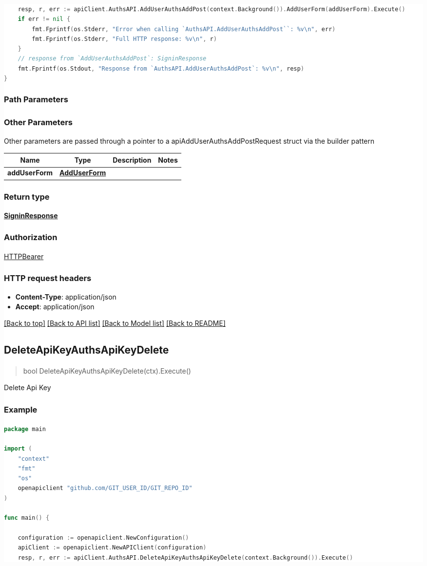 ```go
	resp, r, err := apiClient.AuthsAPI.AddUserAuthsAddPost(context.Background()).AddUserForm(addUserForm).Execute()
	if err != nil {
		fmt.Fprintf(os.Stderr, "Error when calling `AuthsAPI.AddUserAuthsAddPost``: %v\n", err)
		fmt.Fprintf(os.Stderr, "Full HTTP response: %v\n", r)
	}
	// response from `AddUserAuthsAddPost`: SigninResponse
	fmt.Fprintf(os.Stdout, "Response from `AuthsAPI.AddUserAuthsAddPost`: %v\n", resp)
}
```

### Path Parameters



### Other Parameters

Other parameters are passed through a pointer to a apiAddUserAuthsAddPostRequest struct via the builder pattern


Name | Type | Description  | Notes
------------- | ------------- | ------------- | -------------
 **addUserForm** | [**AddUserForm**](AddUserForm.md) |  | 

### Return type

[**SigninResponse**](SigninResponse.md)

### Authorization

[HTTPBearer](../README.md#HTTPBearer)

### HTTP request headers

- **Content-Type**: application/json
- **Accept**: application/json

[[Back to top]](#) [[Back to API list]](../README.md#documentation-for-api-endpoints)
[[Back to Model list]](../README.md#documentation-for-models)
[[Back to README]](../README.md)


## DeleteApiKeyAuthsApiKeyDelete

> bool DeleteApiKeyAuthsApiKeyDelete(ctx).Execute()

Delete Api Key

### Example

```go
package main

import (
	"context"
	"fmt"
	"os"
	openapiclient "github.com/GIT_USER_ID/GIT_REPO_ID"
)

func main() {

	configuration := openapiclient.NewConfiguration()
	apiClient := openapiclient.NewAPIClient(configuration)
	resp, r, err := apiClient.AuthsAPI.DeleteApiKeyAuthsApiKeyDelete(context.Background()).Execute()
```